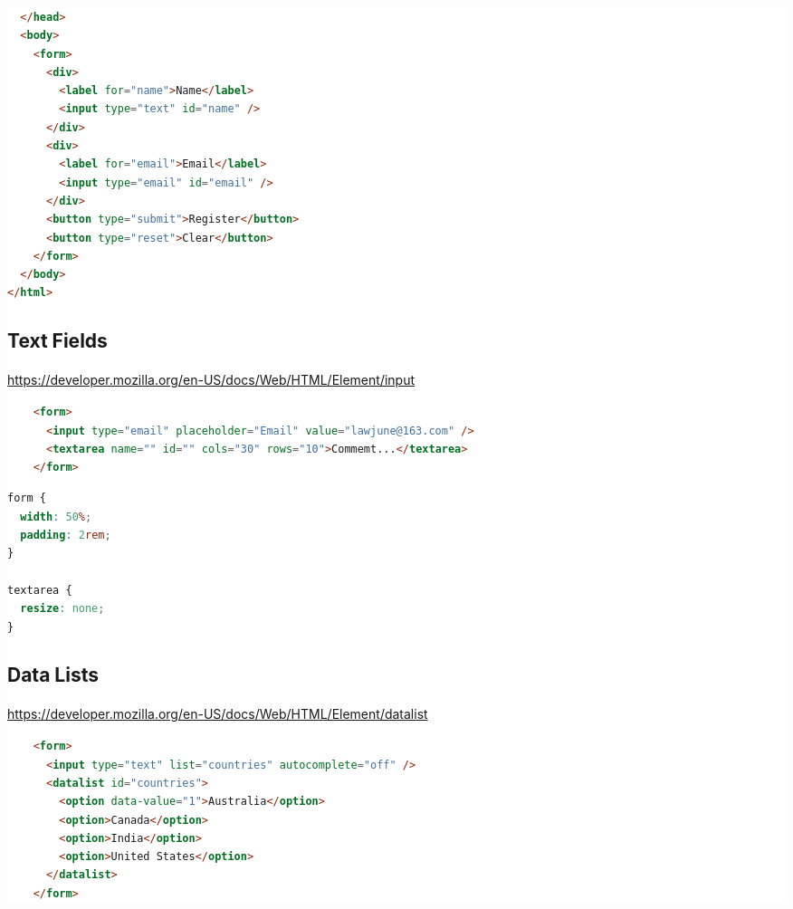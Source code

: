 ```HTML
  </head>
  <body>
    <form>
      <div>
        <label for="name">Name</label>
        <input type="text" id="name" />
      </div>
      <div>
        <label for="email">Email</label>
        <input type="email" id="email" />
      </div>
      <button type="submit">Register</button>
      <button type="reset">Clear</button>
    </form>
  </body>
</html>
```

## Text Fields

https://developer.mozilla.org/en-US/docs/Web/HTML/Element/input

```HTML
    <form>
      <input type="email" placeholder="Email" value="lawjune@163.com" />
      <textarea name="" id="" cols="30" rows="10">Commemt...</textarea>
    </form>
```

```CSS
form {
  width: 50%;
  padding: 2rem;
}

textarea {
  resize: none;
}
```

## Data Lists

https://developer.mozilla.org/en-US/docs/Web/HTML/Element/datalist

```HTML
    <form>
      <input type="text" list="countries" autocomplete="off" />
      <datalist id="countries">
        <option data-value="1">Australia</option>
        <option>Canada</option>
        <option>India</option>
        <option>United States</option>
      </datalist>
    </form>
```
